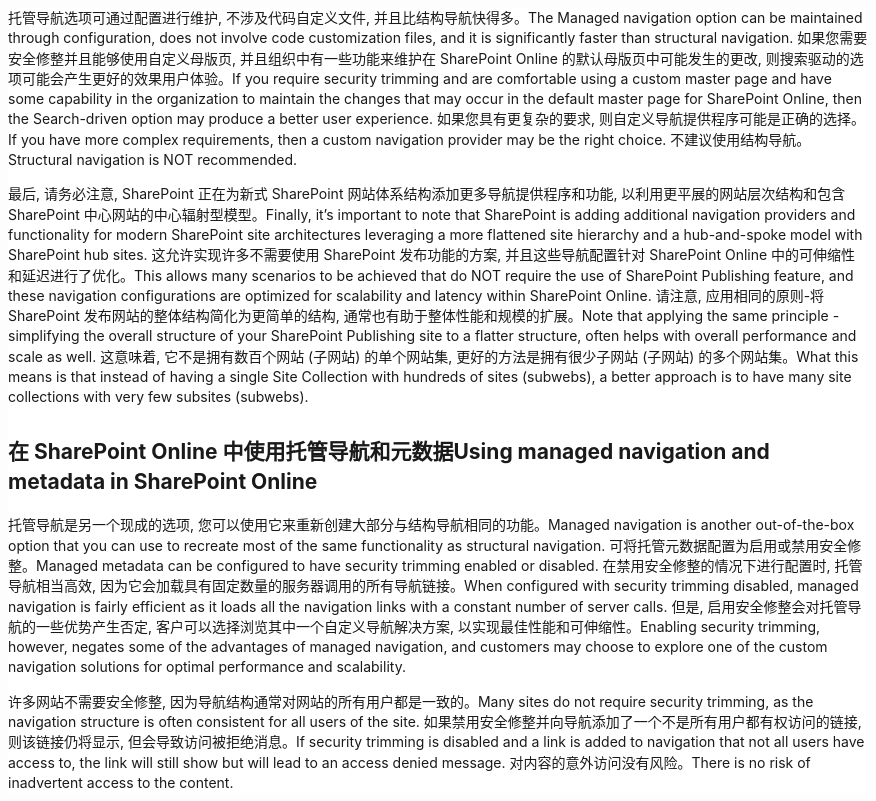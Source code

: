 <span data-ttu-id="2b0de-164">托管导航选项可通过配置进行维护, 不涉及代码自定义文件, 并且比结构导航快得多。</span><span class="sxs-lookup"><span data-stu-id="2b0de-164">The Managed navigation option can be maintained through configuration, does not involve code customization files, and it is significantly faster than structural navigation.</span></span> <span data-ttu-id="2b0de-165">如果您需要安全修整并且能够使用自定义母版页, 并且组织中有一些功能来维护在 SharePoint Online 的默认母版页中可能发生的更改, 则搜索驱动的选项可能会产生更好的效果用户体验。</span><span class="sxs-lookup"><span data-stu-id="2b0de-165">If you require security trimming and are comfortable using a custom master page and have some capability in the organization to maintain the changes that may occur in the default master page for SharePoint Online, then the Search-driven option may produce a better user experience.</span></span> <span data-ttu-id="2b0de-166">如果您具有更复杂的要求, 则自定义导航提供程序可能是正确的选择。</span><span class="sxs-lookup"><span data-stu-id="2b0de-166">If you have more complex requirements, then a custom navigation provider may be the right choice.</span></span> <span data-ttu-id="2b0de-167">不建议使用结构导航。</span><span class="sxs-lookup"><span data-stu-id="2b0de-167">Structural navigation is NOT recommended.</span></span>

<span data-ttu-id="2b0de-168">最后, 请务必注意, SharePoint 正在为新式 SharePoint 网站体系结构添加更多导航提供程序和功能, 以利用更平展的网站层次结构和包含 SharePoint 中心网站的中心辐射型模型。</span><span class="sxs-lookup"><span data-stu-id="2b0de-168">Finally, it’s important to note that SharePoint is adding additional navigation providers and functionality for modern SharePoint site architectures leveraging a more flattened site hierarchy and a hub-and-spoke model with SharePoint hub sites.</span></span> <span data-ttu-id="2b0de-169">这允许实现许多不需要使用 SharePoint 发布功能的方案, 并且这些导航配置针对 SharePoint Online 中的可伸缩性和延迟进行了优化。</span><span class="sxs-lookup"><span data-stu-id="2b0de-169">This allows many scenarios to be achieved that do NOT require the use of SharePoint Publishing feature, and these navigation configurations are optimized for scalability and latency within SharePoint Online.</span></span> <span data-ttu-id="2b0de-170">请注意, 应用相同的原则-将 SharePoint 发布网站的整体结构简化为更简单的结构, 通常也有助于整体性能和规模的扩展。</span><span class="sxs-lookup"><span data-stu-id="2b0de-170">Note that applying the same principle - simplifying the overall structure of your SharePoint Publishing site to a flatter structure, often helps with overall performance and scale as well.</span></span> <span data-ttu-id="2b0de-171">这意味着, 它不是拥有数百个网站 (子网站) 的单个网站集, 更好的方法是拥有很少子网站 (子网站) 的多个网站集。</span><span class="sxs-lookup"><span data-stu-id="2b0de-171">What this means is that instead of having a single Site Collection with hundreds of sites (subwebs), a better approach is to have many site collections with very few subsites (subwebs).</span></span>


## <a name="using-managed-navigation-and-metadata-in-sharepoint-online"></a><span data-ttu-id="2b0de-172">在 SharePoint Online 中使用托管导航和元数据</span><span class="sxs-lookup"><span data-stu-id="2b0de-172">Using managed navigation and metadata in SharePoint Online</span></span>

<span data-ttu-id="2b0de-173">托管导航是另一个现成的选项, 您可以使用它来重新创建大部分与结构导航相同的功能。</span><span class="sxs-lookup"><span data-stu-id="2b0de-173">Managed navigation is another out-of-the-box option that you can use to recreate most of the same functionality as structural navigation.</span></span> <span data-ttu-id="2b0de-174">可将托管元数据配置为启用或禁用安全修整。</span><span class="sxs-lookup"><span data-stu-id="2b0de-174">Managed metadata can be configured to have security trimming enabled or disabled.</span></span> <span data-ttu-id="2b0de-175">在禁用安全修整的情况下进行配置时, 托管导航相当高效, 因为它会加载具有固定数量的服务器调用的所有导航链接。</span><span class="sxs-lookup"><span data-stu-id="2b0de-175">When configured with security trimming disabled, managed navigation is fairly efficient as it loads all the navigation links with a constant number of server calls.</span></span> <span data-ttu-id="2b0de-176">但是, 启用安全修整会对托管导航的一些优势产生否定, 客户可以选择浏览其中一个自定义导航解决方案, 以实现最佳性能和可伸缩性。</span><span class="sxs-lookup"><span data-stu-id="2b0de-176">Enabling security trimming, however, negates some of the advantages of managed navigation, and customers may choose to explore one of the custom navigation solutions for optimal performance and scalability.</span></span>

<span data-ttu-id="2b0de-177">许多网站不需要安全修整, 因为导航结构通常对网站的所有用户都是一致的。</span><span class="sxs-lookup"><span data-stu-id="2b0de-177">Many sites do not require security trimming, as the navigation structure is often consistent for all users of the site.</span></span> <span data-ttu-id="2b0de-178">如果禁用安全修整并向导航添加了一个不是所有用户都有权访问的链接, 则该链接仍将显示, 但会导致访问被拒绝消息。</span><span class="sxs-lookup"><span data-stu-id="2b0de-178">If security trimming is disabled and a link is added to navigation that not all users have access to, the link will still show but will lead to an access denied message.</span></span> <span data-ttu-id="2b0de-179">对内容的意外访问没有风险。</span><span class="sxs-lookup"><span data-stu-id="2b0de-179">There is no risk of inadvertent access to the content.</span></span>
